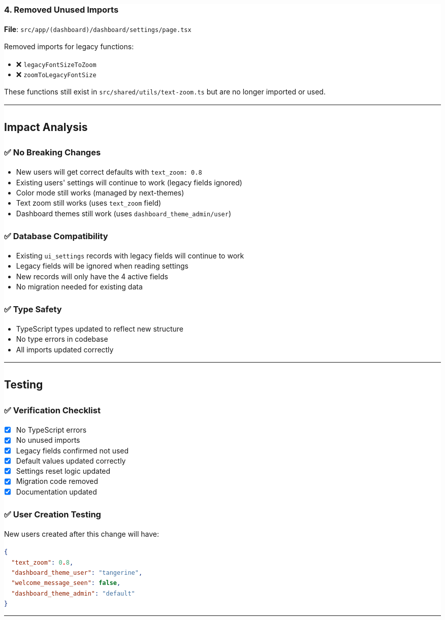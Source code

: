 ### 4. Removed Unused Imports
**File**: `src/app/(dashboard)/dashboard/settings/page.tsx`

Removed imports for legacy functions:
- ❌ `legacyFontSizeToZoom`
- ❌ `zoomToLegacyFontSize`

These functions still exist in `src/shared/utils/text-zoom.ts` but are no longer imported or used.

---

## Impact Analysis

### ✅ No Breaking Changes
- New users will get correct defaults with `text_zoom: 0.8`
- Existing users' settings will continue to work (legacy fields ignored)
- Color mode still works (managed by next-themes)
- Text zoom still works (uses `text_zoom` field)
- Dashboard themes still work (uses `dashboard_theme_admin/user`)

### ✅ Database Compatibility
- Existing `ui_settings` records with legacy fields will continue to work
- Legacy fields will be ignored when reading settings
- New records will only have the 4 active fields
- No migration needed for existing data

### ✅ Type Safety
- TypeScript types updated to reflect new structure
- No type errors in codebase
- All imports updated correctly

---

## Testing

### ✅ Verification Checklist
- [x] No TypeScript errors
- [x] No unused imports
- [x] Legacy fields confirmed not used
- [x] Default values updated correctly
- [x] Settings reset logic updated
- [x] Migration code removed
- [x] Documentation updated

### ✅ User Creation Testing
New users created after this change will have:
```json
{
  "text_zoom": 0.8,
  "dashboard_theme_user": "tangerine",
  "welcome_message_seen": false,
  "dashboard_theme_admin": "default"
}
```

---